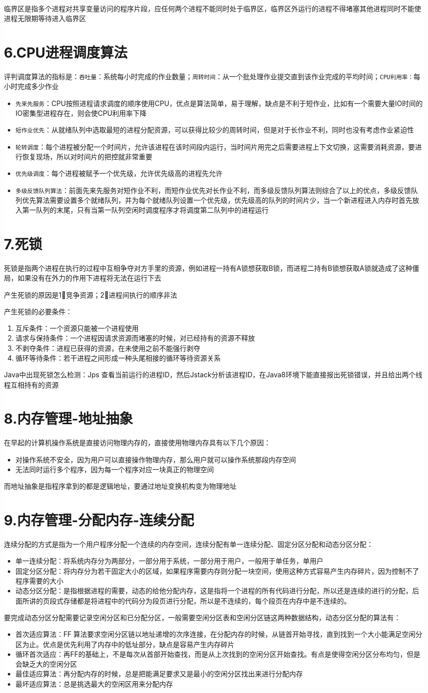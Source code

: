 临界区是指多个进程对共享变量访问的程序片段，应任何两个进程不能同时处于临界区，临界区外运行的进程不得堵塞其他进程同时不能使进程无限期等待进入临界区

# 6.CPU进程调度算法

评判调度算法的指标是：`吞吐量`：系统每小时完成的作业数量；`周转时间`：从一个批处理作业提交直到该作业完成的平均时间；`CPU利用率：`每小时完成多少作业

- `先来先服务`：CPU按照进程请求调度的顺序使用CPU，优点是算法简单，易于理解，缺点是不利于短作业，比如有一个需要大量IO时间的IO密集型进程存在，则会使CPU利用率下降

- `短作业优先`：从就绪队列中选取最短的进程分配资源，可以获得比较少的周转时间，但是对于长作业不利，同时也没有考虑作业紧迫性
- `轮转调度`：每个进程被分配一个时间片，允许该进程在该时间段内运行，当时间片用完之后需要进程上下文切换，这需要消耗资源，要进行恢复现场，所以对时间片的把控就非常重要
- `优先级调度`：每个进程被赋予一个优先级，允许优先级高的进程先允许
- `多级反馈队列算法`：前面先来先服务对短作业不利，而短作业优先对长作业不利，而多级反馈队列算法则综合了以上的优点，多级反馈队列优先算法需要设置多个就绪队列，并为每个就绪队列设置一个优先级，优先级高的队列的时间片少，当一个新进程进入内存时首先放入第一队列的末尾，只有当第一队列空闲时调度程序才将调度第二队列中的进程运行

# 7.死锁

死锁是指两个进程在执行的过程中互相争夺对方手里的资源，例如进程一持有A锁想获取B锁，而进程二持有B锁想获取A锁就造成了这种僵局，如果没有在外力的作用下进程将无法在运行下去

产生死锁的原因是1⃣️竞争资源；2⃣️进程间执行的顺序非法

产生死锁的必要条件：

1. 互斥条件：一个资源只能被一个进程使用
2. 请求与保持条件：一个进程因请求资源而堵塞的时候，对已经持有的资源不释放
3. 不剥夺条件：进程已获得的资源，在未使用之前不能强行剥夺
4. 循环等待条件：若干进程之间形成一种头尾相接的循环等待资源关系

Java中出现死锁怎么检测：Jps 查看当前运行的进程ID，然后Jstack分析该进程ID，在Java8环境下能直接报出死锁错误，并且给出两个线程互相持有的资源

# 8.内存管理-地址抽象

在早起的计算机操作系统是直接访问物理内存的，直接使用物理内存具有以下几个原因：

- 对操作系统不安全，因为用户可以直接操作物理内存，那么用户就可以操作系统那段内存空间
- 无法同时运行多个程序，因为每一个程序对应一块真正的物理空间

而地址抽象是指程序拿到的都是逻辑地址，要通过地址变换机构变为物理地址

# 9.内存管理-分配内存-连续分配

连续分配的方式是指为一个用户程序分配一个连续的内存空间，连续分配有单一连续分配、固定分区分配和动态分区分配：

- 单一连续分配：将系统内存分为两部分，一部分用于系统，一部分用于用户，一般用于单任务，单用户
- 固定分区分配：将内存分为若干固定大小的区域，如果程序需要内存则分配一块空间，使用这种方式容易产生内存碎片，因为控制不了程序需要的大小
- 动态分区分配：是指根据进程的需要，动态的给他分配内存，这是指将一个进程的所有代码进行分配，所以还是连续的进行的分配，后面所讲的页段式存储都是将进程中的代码分为段页进行分配，所以是不连续的，每个段页在内存中是不连续的。                                                                                                                                                                                                                                                                                                                                                                                                                                                                                                                                  

要完成动态分区分配需要记录空闲分区和已分配分区，一般需要空闲分区表和空闲分区链这两种数据结构，动态分区分配的算法有：

- 首次适应算法：FF 算法要求空闲分区链以地址递增的次序连接，在分配内存的时候，从链首开始寻找，直到找到一个大小能满足空闲分区为止。优点是优先利用了内存中的低址部分，缺点是容易产生内存碎片
- 循环首次适应：再FF的基础上，不是每次从首部开始查找，而是从上次找到的空闲分区开始查找。有点是使得空闲分区分布均匀，但是会缺乏大的空闲分区
- 最佳适应算法：再分配内存的时候，总是把能满足要求又是最小的空闲分区找出来进行分配内存
- 最坏适应算法：总是挑选最大的空闲区用来分配内存
